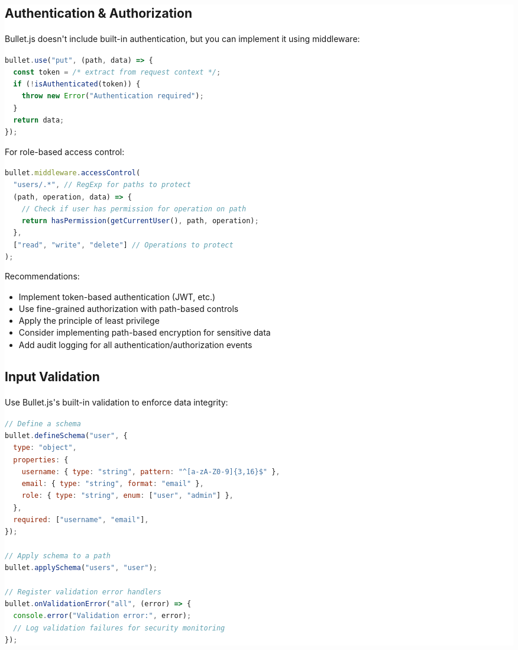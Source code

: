 ## Authentication & Authorization

Bullet.js doesn't include built-in authentication, but you can implement it using middleware:

```javascript
bullet.use("put", (path, data) => {
  const token = /* extract from request context */;
  if (!isAuthenticated(token)) {
    throw new Error("Authentication required");
  }
  return data;
});
```

For role-based access control:

```javascript
bullet.middleware.accessControl(
  "users/.*", // RegExp for paths to protect
  (path, operation, data) => {
    // Check if user has permission for operation on path
    return hasPermission(getCurrentUser(), path, operation);
  },
  ["read", "write", "delete"] // Operations to protect
);
```

Recommendations:

- Implement token-based authentication (JWT, etc.)
- Use fine-grained authorization with path-based controls
- Apply the principle of least privilege
- Consider implementing path-based encryption for sensitive data
- Add audit logging for all authentication/authorization events

## Input Validation

Use Bullet.js's built-in validation to enforce data integrity:

```javascript
// Define a schema
bullet.defineSchema("user", {
  type: "object",
  properties: {
    username: { type: "string", pattern: "^[a-zA-Z0-9]{3,16}$" },
    email: { type: "string", format: "email" },
    role: { type: "string", enum: ["user", "admin"] },
  },
  required: ["username", "email"],
});

// Apply schema to a path
bullet.applySchema("users", "user");

// Register validation error handlers
bullet.onValidationError("all", (error) => {
  console.error("Validation error:", error);
  // Log validation failures for security monitoring
});
```
